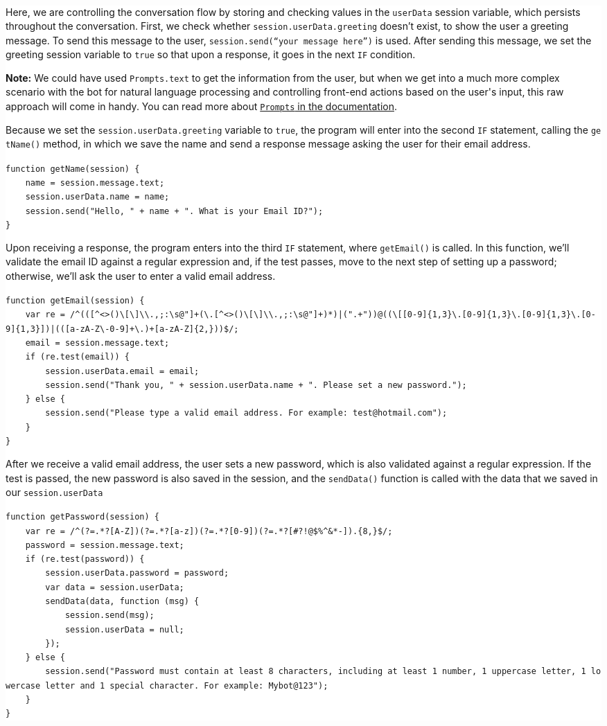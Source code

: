 Here, we are controlling the conversation flow by storing and checking values in the `userData` session variable, which persists throughout the conversation. First, we check whether `session.userData.greeting` doesn’t exist, to show the user a greeting message. To send this message to the user, `session.send(“your message here”)` is used. After sending this message, we set the greeting session variable to `true` so that upon a response, it goes in the next `IF` condition.

**Note:** We could have used `Prompts.text` to get the information from the user, but when we get into a much more complex scenario with the bot for natural language processing and controlling front-end actions based on the user's input, this raw approach will come in handy. You can read more about [`Prompts` in the documentation](https://docs.botframework.com/en-us/node/builder/chat/prompts/#promptstext).

Because we set the `session.userData.greeting` variable to `true`, the program will enter into the second `IF` statement, calling the `getName()` method, in which we save the name and send a response message asking the user for their email address.

<pre><code class="language-javascript">function getName(session) {
    name = session.message.text;
    session.userData.name = name;
    session.send("Hello, " + name + ". What is your Email ID?");
}</code></pre>

Upon receiving a response, the program enters into the third `IF` statement, where `getEmail()` is called. In this function, we’ll validate the email ID against a regular expression and, if the test passes, move to the next step of setting up a password; otherwise, we’ll ask the user to enter a valid email address.

<pre><code class="language-javascript">function getEmail(session) {
    var re = /^(([^&lt;&gt;()\[\]\\.,;:\s@"]+(\.[^&lt;&gt;()\[\]\\.,;:\s@"]+)*)|(".+"))@((\[[0-9]{1,3}\.[0-9]{1,3}\.[0-9]{1,3}\.[0-9]{1,3}])|(([a-zA-Z\-0-9]+\.)+[a-zA-Z]{2,}))$/;
    email = session.message.text;
    if (re.test(email)) {
        session.userData.email = email;
        session.send("Thank you, " + session.userData.name + ". Please set a new password.");
    } else {
        session.send("Please type a valid email address. For example: test@hotmail.com");
    }
}</code></pre>

After we receive a valid email address, the user sets a new password, which is also validated against a regular expression. If the test is passed, the new password is also saved in the session, and the `sendData()` function is called with the data that we saved in our `session.userData`

<pre><code class="language-javascript">function getPassword(session) {
    var re = /^(?=.*?[A-Z])(?=.*?[a-z])(?=.*?[0-9])(?=.*?[#?!@$%^&amp;*-]).{8,}$/;
    password = session.message.text;
    if (re.test(password)) {
        session.userData.password = password;
        var data = session.userData;
        sendData(data, function (msg) {
            session.send(msg);
            session.userData = null;
        });
    } else {
        session.send("Password must contain at least 8 characters, including at least 1 number, 1 uppercase letter, 1 lowercase letter and 1 special character. For example: Mybot@123");
    }
}</code></pre>

